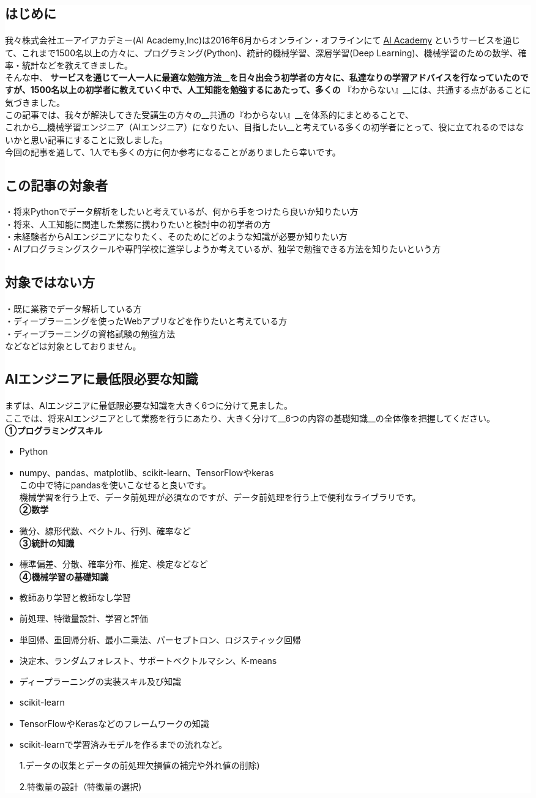 ## はじめに

我々株式会社エーアイアカデミー(AI Academy,Inc)は2016年6月からオンライン・オフラインにて [AI Academy](http://aiacademy.jp/) というサービスを通じて、これまで1500名以上の方々に、プログラミング(Python)、統計的機械学習、深層学習(Deep Learning)、機械学習のための数学、確率・統計などを教えてきました。  
そんな中、 **サービスを通じて一人一人に最適な勉強方法\_\_を日々出会う初学者の方々に、私達なりの学習アドバイスを行なっていたのですが、1500名以上の初学者に教えていく中で、人工知能を勉強するにあたって、多くの** 『わからない』\_\_には、共通する点があることに気づきました。  
この記事では、我々が解決してきた受講生の方々の\_\_共通の『わからない』\_\_を体系的にまとめることで、  
これから\_\_機械学習エンジニア（AIエンジニア）になりたい、目指したい\_\_と考えている多くの初学者にとって、役に立てれるのではないかと思い記事にすることに致しました。  
今回の記事を通して、1人でも多くの方に何か参考になることがありましたら幸いです。

## この記事の対象者

・将来Pythonでデータ解析をしたいと考えているが、何から手をつけたら良いか知りたい方  
・将来、人工知能に関連した業務に携わりたいと検討中の初学者の方  
・未経験者からAIエンジニアになりたく、そのためにどのような知識が必要か知りたい方  
・AIプログラミングスクールや専門学校に進学しようか考えているが、独学で勉強できる方法を知りたいという方

## 対象ではない方

・既に業務でデータ解析している方  
・ディープラーニングを使ったWebアプリなどを作りたいと考えている方  
・ディープラーニングの資格試験の勉強方法  
などなどは対象としておりません。

## AIエンジニアに最低限必要な知識

まずは、AIエンジニアに最低限必要な知識を大きく6つに分けて見ました。  
ここでは、将来AIエンジニアとして業務を行うにあたり、大きく分けて\_\_6つの内容の基礎知識\_\_の全体像を把握してください。  
**①プログラミングスキル**

- Python
- numpy、pandas、matplotlib、scikit-learn、TensorFlowやkeras  
	この中で特にpandasを使いこなせると良いです。  
	機械学習を行う上で、データ前処理が必須なのですが、データ前処理を行う上で便利なライブラリです。  
	**②数学**
- 微分、線形代数、ベクトル、行列、確率など  
	**③統計の知識**
- 標準偏差、分散、確率分布、推定、検定などなど  
	**④機械学習の基礎知識**
- 教師あり学習と教師なし学習
- 前処理、特徴量設計、学習と評価
- 単回帰、重回帰分析、最小二乗法、パーセプトロン、ロジスティック回帰
- 決定木、ランダムフォレスト、サポートベクトルマシン、K-means
- ディープラーニングの実装スキル及び知識
- scikit-learn
- TensorFlowやKerasなどのフレームワークの知識
- scikit-learnで学習済みモデルを作るまでの流れなど。  
	  
	1.データの収集とデータの前処理欠損値の補完や外れ値の削除)  
	  
	2.特徴量の設計（特徴量の選択)  
	  
